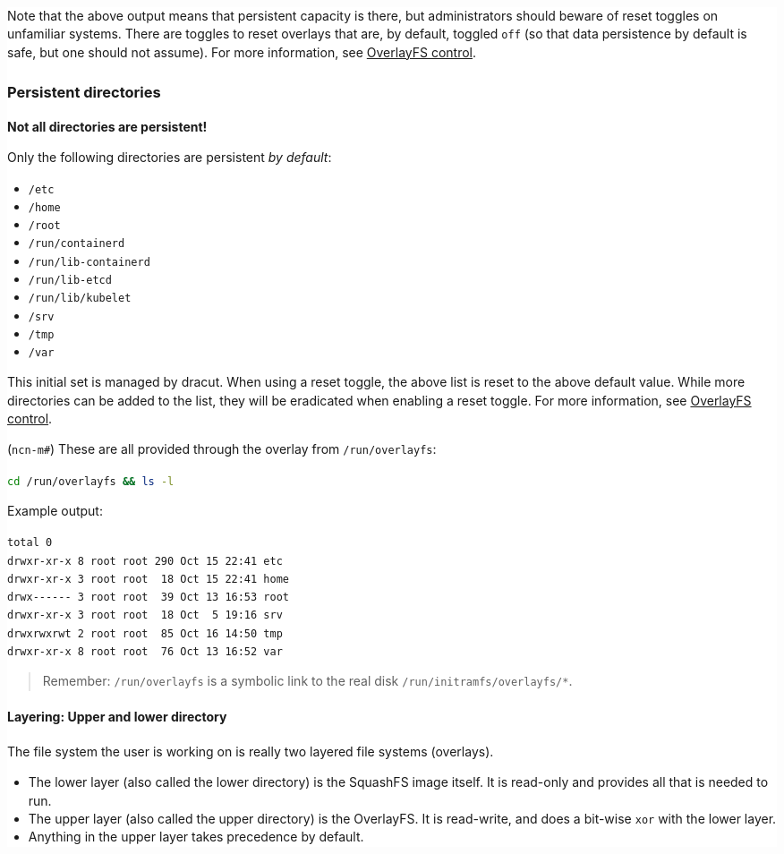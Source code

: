 Note that the above output means that persistent capacity is there, but administrators should beware of reset toggles on unfamiliar systems.
There are toggles to reset overlays that are, by default, toggled `off` (so that data persistence by default is safe, but one should
not assume). For more information, see [OverlayFS control](#overlayfs-control).

### Persistent directories

**Not all directories are persistent!**

Only the following directories are persistent _by default_:

* `/etc`
* `/home`
* `/root`
* `/run/containerd`
* `/run/lib-containerd`
* `/run/lib-etcd`
* `/run/lib/kubelet`
* `/srv`
* `/tmp`
* `/var`

This initial set is managed by dracut. When using a reset toggle, the above list is reset to the above default value. While more directories can be added to the list,
they will be eradicated when enabling a reset toggle. For more information, see [OverlayFS control](#overlayfs-control).

(`ncn-m#`) These are all provided through the overlay from `/run/overlayfs`:

```bash
cd /run/overlayfs && ls -l
```

Example output:

```text
total 0
drwxr-xr-x 8 root root 290 Oct 15 22:41 etc
drwxr-xr-x 3 root root  18 Oct 15 22:41 home
drwx------ 3 root root  39 Oct 13 16:53 root
drwxr-xr-x 3 root root  18 Oct  5 19:16 srv
drwxrwxrwt 2 root root  85 Oct 16 14:50 tmp
drwxr-xr-x 8 root root  76 Oct 13 16:52 var
```

> Remember: `/run/overlayfs` is a symbolic link to the real disk `/run/initramfs/overlayfs/*`.

#### Layering: Upper and lower directory

The file system the user is working on is really two layered file systems (overlays).

* The lower layer (also called the lower directory) is the SquashFS image itself. It is read-only and provides all that is needed to run.
* The upper layer (also called the upper directory) is the OverlayFS. It is read-write, and does a bit-wise `xor` with the lower layer.
* Anything in the upper layer takes precedence by default.
